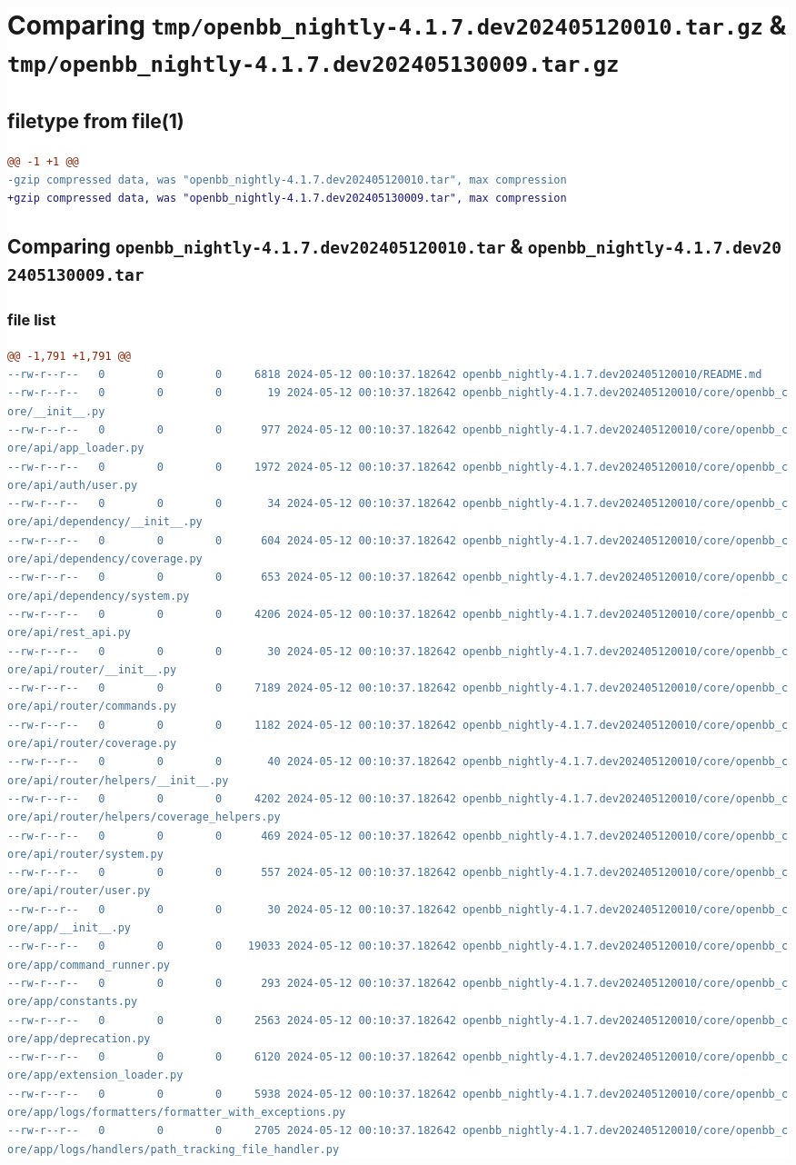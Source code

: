 # Comparing `tmp/openbb_nightly-4.1.7.dev202405120010.tar.gz` & `tmp/openbb_nightly-4.1.7.dev202405130009.tar.gz`

## filetype from file(1)

```diff
@@ -1 +1 @@
-gzip compressed data, was "openbb_nightly-4.1.7.dev202405120010.tar", max compression
+gzip compressed data, was "openbb_nightly-4.1.7.dev202405130009.tar", max compression
```

## Comparing `openbb_nightly-4.1.7.dev202405120010.tar` & `openbb_nightly-4.1.7.dev202405130009.tar`

### file list

```diff
@@ -1,791 +1,791 @@
--rw-r--r--   0        0        0     6818 2024-05-12 00:10:37.182642 openbb_nightly-4.1.7.dev202405120010/README.md
--rw-r--r--   0        0        0       19 2024-05-12 00:10:37.182642 openbb_nightly-4.1.7.dev202405120010/core/openbb_core/__init__.py
--rw-r--r--   0        0        0      977 2024-05-12 00:10:37.182642 openbb_nightly-4.1.7.dev202405120010/core/openbb_core/api/app_loader.py
--rw-r--r--   0        0        0     1972 2024-05-12 00:10:37.182642 openbb_nightly-4.1.7.dev202405120010/core/openbb_core/api/auth/user.py
--rw-r--r--   0        0        0       34 2024-05-12 00:10:37.182642 openbb_nightly-4.1.7.dev202405120010/core/openbb_core/api/dependency/__init__.py
--rw-r--r--   0        0        0      604 2024-05-12 00:10:37.182642 openbb_nightly-4.1.7.dev202405120010/core/openbb_core/api/dependency/coverage.py
--rw-r--r--   0        0        0      653 2024-05-12 00:10:37.182642 openbb_nightly-4.1.7.dev202405120010/core/openbb_core/api/dependency/system.py
--rw-r--r--   0        0        0     4206 2024-05-12 00:10:37.182642 openbb_nightly-4.1.7.dev202405120010/core/openbb_core/api/rest_api.py
--rw-r--r--   0        0        0       30 2024-05-12 00:10:37.182642 openbb_nightly-4.1.7.dev202405120010/core/openbb_core/api/router/__init__.py
--rw-r--r--   0        0        0     7189 2024-05-12 00:10:37.182642 openbb_nightly-4.1.7.dev202405120010/core/openbb_core/api/router/commands.py
--rw-r--r--   0        0        0     1182 2024-05-12 00:10:37.182642 openbb_nightly-4.1.7.dev202405120010/core/openbb_core/api/router/coverage.py
--rw-r--r--   0        0        0       40 2024-05-12 00:10:37.182642 openbb_nightly-4.1.7.dev202405120010/core/openbb_core/api/router/helpers/__init__.py
--rw-r--r--   0        0        0     4202 2024-05-12 00:10:37.182642 openbb_nightly-4.1.7.dev202405120010/core/openbb_core/api/router/helpers/coverage_helpers.py
--rw-r--r--   0        0        0      469 2024-05-12 00:10:37.182642 openbb_nightly-4.1.7.dev202405120010/core/openbb_core/api/router/system.py
--rw-r--r--   0        0        0      557 2024-05-12 00:10:37.182642 openbb_nightly-4.1.7.dev202405120010/core/openbb_core/api/router/user.py
--rw-r--r--   0        0        0       30 2024-05-12 00:10:37.182642 openbb_nightly-4.1.7.dev202405120010/core/openbb_core/app/__init__.py
--rw-r--r--   0        0        0    19033 2024-05-12 00:10:37.182642 openbb_nightly-4.1.7.dev202405120010/core/openbb_core/app/command_runner.py
--rw-r--r--   0        0        0      293 2024-05-12 00:10:37.182642 openbb_nightly-4.1.7.dev202405120010/core/openbb_core/app/constants.py
--rw-r--r--   0        0        0     2563 2024-05-12 00:10:37.182642 openbb_nightly-4.1.7.dev202405120010/core/openbb_core/app/deprecation.py
--rw-r--r--   0        0        0     6120 2024-05-12 00:10:37.182642 openbb_nightly-4.1.7.dev202405120010/core/openbb_core/app/extension_loader.py
--rw-r--r--   0        0        0     5938 2024-05-12 00:10:37.182642 openbb_nightly-4.1.7.dev202405120010/core/openbb_core/app/logs/formatters/formatter_with_exceptions.py
--rw-r--r--   0        0        0     2705 2024-05-12 00:10:37.182642 openbb_nightly-4.1.7.dev202405120010/core/openbb_core/app/logs/handlers/path_tracking_file_handler.py
```